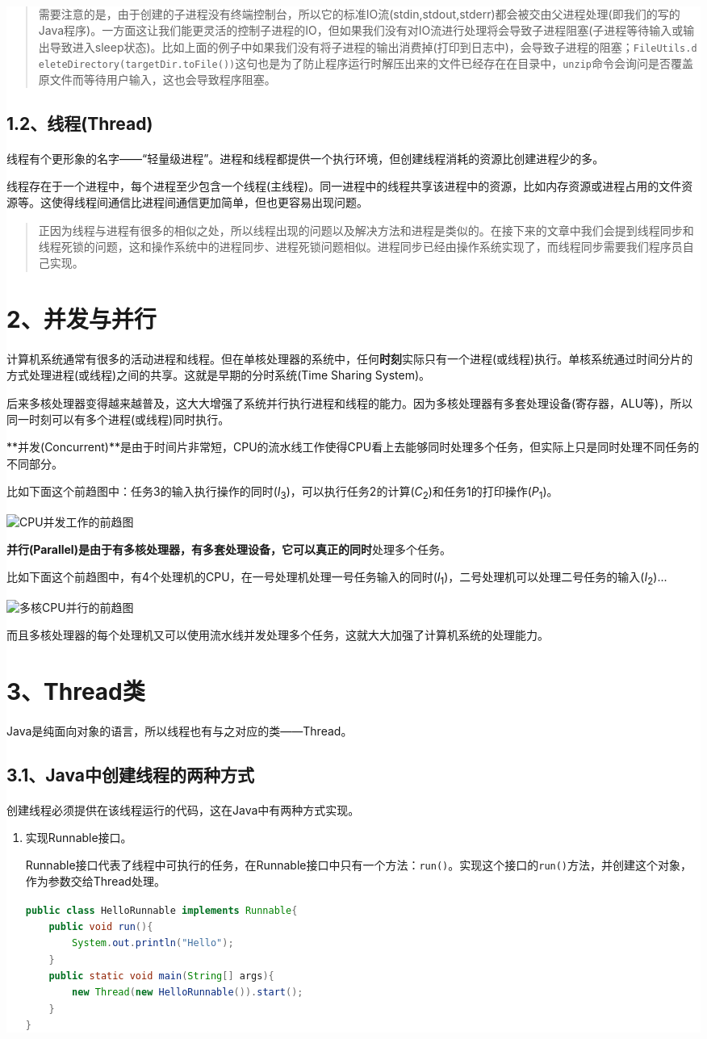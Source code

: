 > 需要注意的是，由于创建的子进程没有终端控制台，所以它的标准IO流(stdin,stdout,stderr)都会被交由父进程处理(即我们的写的Java程序)。一方面这让我们能更灵活的控制子进程的IO，但如果我们没有对IO流进行处理将会导致子进程阻塞(子进程等待输入或输出导致进入sleep状态)。比如上面的例子中如果我们没有将子进程的输出消费掉(打印到日志中)，会导致子进程的阻塞；`FileUtils.deleteDirectory(targetDir.toFile())`这句也是为了防止程序运行时解压出来的文件已经存在在目录中，`unzip`命令会询问是否覆盖原文件而等待用户输入，这也会导致程序阻塞。

## 1.2、线程(Thread)

线程有个更形象的名字——“轻量级进程”。进程和线程都提供一个执行环境，但创建线程消耗的资源比创建进程少的多。

线程存在于一个进程中，每个进程至少包含一个线程(主线程)。同一进程中的线程共享该进程中的资源，比如内存资源或进程占用的文件资源等。这使得线程间通信比进程间通信更加简单，但也更容易出现问题。

> 正因为线程与进程有很多的相似之处，所以线程出现的问题以及解决方法和进程是类似的。在接下来的文章中我们会提到线程同步和线程死锁的问题，这和操作系统中的进程同步、进程死锁问题相似。进程同步已经由操作系统实现了，而线程同步需要我们程序员自己实现。

# 2、并发与并行

计算机系统通常有很多的活动进程和线程。但在单核处理器的系统中，任何**时刻**实际只有一个进程(或线程)执行。单核系统通过时间分片的方式处理进程(或线程)之间的共享。这就是早期的分时系统(Time Sharing System)。

后来多核处理器变得越来越普及，这大大增强了系统并行执行进程和线程的能力。因为多核处理器有多套处理设备(寄存器，ALU等)，所以同一时刻可以有多个进程(或线程)同时执行。

**并发(Concurrent)**是由于时间片非常短，CPU的流水线工作使得CPU看上去能够同时处理多个任务，但实际上只是同时处理不同任务的不同部分。

比如下面这个前趋图中：任务3的输入执行操作的同时($I_3$)，可以执行任务2的计算($C_2$)和任务1的打印操作($P_1$)。

![CPU并发工作的前趋图](http://tva1.sinaimg.cn/large/bda5cd74ly1g2h85n3imgj20rm0d8423.jpg)

**并行(Parallel)**是由于有多核处理器，有多套处理设备，它可以**真正的同时**处理多个任务。

比如下面这个前趋图中，有4个处理机的CPU，在一号处理机处理一号任务输入的同时($I_1$)，二号处理机可以处理二号任务的输入($I_2$)...

![多核CPU并行的前趋图](http://tva1.sinaimg.cn/large/bda5cd74ly1g2h862ck7vj20ic0cs3yh.jpg)

而且多核处理器的每个处理机又可以使用流水线并发处理多个任务，这就大大加强了计算机系统的处理能力。

# 3、Thread类

Java是纯面向对象的语言，所以线程也有与之对应的类——Thread。

## 3.1、Java中创建线程的两种方式

创建线程必须提供在该线程运行的代码，这在Java中有两种方式实现。

1. 实现Runnable接口。

   Runnable接口代表了线程中可执行的任务，在Runnable接口中只有一个方法：`run()`。实现这个接口的`run()`方法，并创建这个对象，作为参数交给Thread处理。

   ```java
   public class HelloRunnable implements Runnable{
       public void run(){
           System.out.println("Hello");
       }
       public static void main(String[] args){
           new Thread(new HelloRunnable()).start();
       }
   }
   ```
